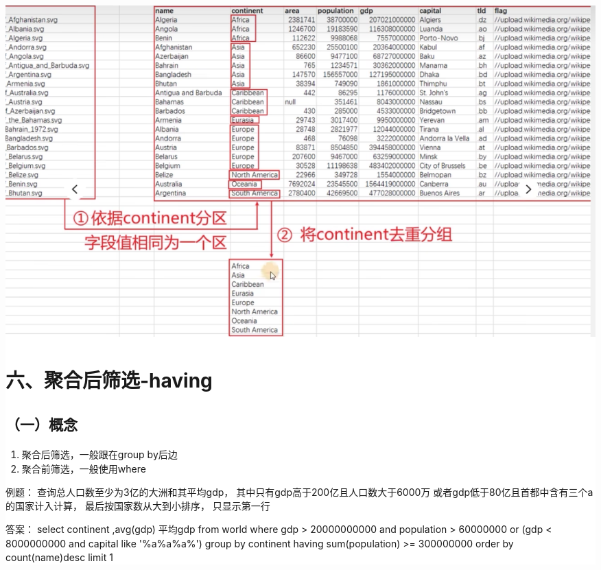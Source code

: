 ![img_1.png](img_1.png)

# 六、聚合后筛选-having
## （一）概念
1. 聚合后筛选，一般跟在group by后边
2. 聚合前筛选，一般使用where

例题：
查询总人口数至少为3亿的大洲和其平均gdp，
其中只有gdp高于200亿且人口数大于6000万
或者gdp低于80亿且首都中含有三个a的国家计入计算，
最后按国家数从大到小排序，
只显示第一行

答案：
select
continent
,avg(gdp) 平均gdp
from world
where gdp > 20000000000
and population > 60000000
or (gdp < 8000000000
and capital like '%a%a%a%')
group by continent
having sum(population) >= 300000000
order by count(name)desc
limit 1
